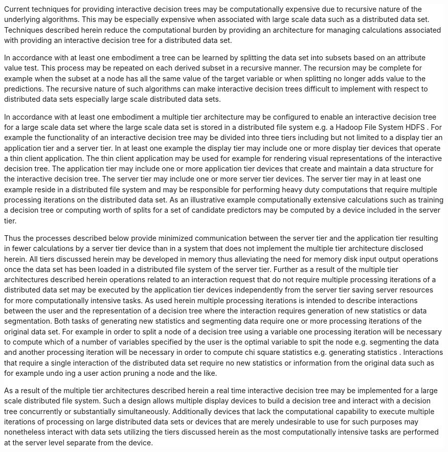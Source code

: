 Current techniques for providing interactive decision trees may be computationally expensive due to recursive nature of the underlying algorithms. This may be especially expensive when associated with large scale data such as a distributed data set. Techniques described herein reduce the computational burden by providing an architecture for managing calculations associated with providing an interactive decision tree for a distributed data set.

In accordance with at least one embodiment a tree can be learned by splitting the data set into subsets based on an attribute value test. This process may be repeated on each derived subset in a recursive manner. The recursion may be complete for example when the subset at a node has all the same value of the target variable or when splitting no longer adds value to the predictions. The recursive nature of such algorithms can make interactive decision trees difficult to implement with respect to distributed data sets especially large scale distributed data sets.

In accordance with at least one embodiment a multiple tier architecture may be configured to enable an interactive decision tree for a large scale data set where the large scale data set is stored in a distributed file system e.g. a Hadoop File System HDFS . For example the functionality of an interactive decision tree may be divided into three tiers including but not limited to a display tier an application tier and a server tier. In at least one example the display tier may include one or more display tier devices that operate a thin client application. The thin client application may be used for example for rendering visual representations of the interactive decision tree. The application tier may include one or more application tier devices that create and maintain a data structure for the interactive decision tree. The server tier may include one or more server tier devices. The server tier may in at least one example reside in a distributed file system and may be responsible for performing heavy duty computations that require multiple processing iterations on the distributed data set. As an illustrative example computationally extensive calculations such as training a decision tree or computing worth of splits for a set of candidate predictors may be computed by a device included in the server tier.

Thus the processes described below provide minimized communication between the server tier and the application tier resulting in fewer calculations by a server tier device than in a system that does not implement the multiple tier architecture disclosed herein. All tiers discussed herein may be developed in memory thus alleviating the need for memory disk input output operations once the data set has been loaded in a distributed file system of the server tier. Further as a result of the multiple tier architectures described herein operations related to an interaction request that do not require multiple processing iterations of a distributed data set may be executed by the application tier devices independently from the server tier saving server resources for more computationally intensive tasks. As used herein multiple processing iterations is intended to describe interactions between the user and the representation of a decision tree where the interaction requires generation of new statistics or data segmentation. Both tasks of generating new statistics and segmenting data require one or more processing iterations of the original data set. For example in order to split a node of a decision tree using a variable one processing iteration will be necessary to compute which of a number of variables specified by the user is the optimal variable to spit the node e.g. segmenting the data and another processing iteration will be necessary in order to compute chi square statistics e.g. generating statistics . Interactions that require a single interaction of the distributed data set require no new statistics or information from the original data such as for example undo ing a user action pruning a node and the like.

As a result of the multiple tier architectures described herein a real time interactive decision tree may be implemented for a large scale distributed file system. Such a design allows multiple display devices to build a decision tree and interact with a decision tree concurrently or substantially simultaneously. Additionally devices that lack the computational capability to execute multiple iterations of processing on large distributed data sets or devices that are merely undesirable to use for such purposes may nonetheless interact with data sets utilizing the tiers discussed herein as the most computationally intensive tasks are performed at the server level separate from the device.
